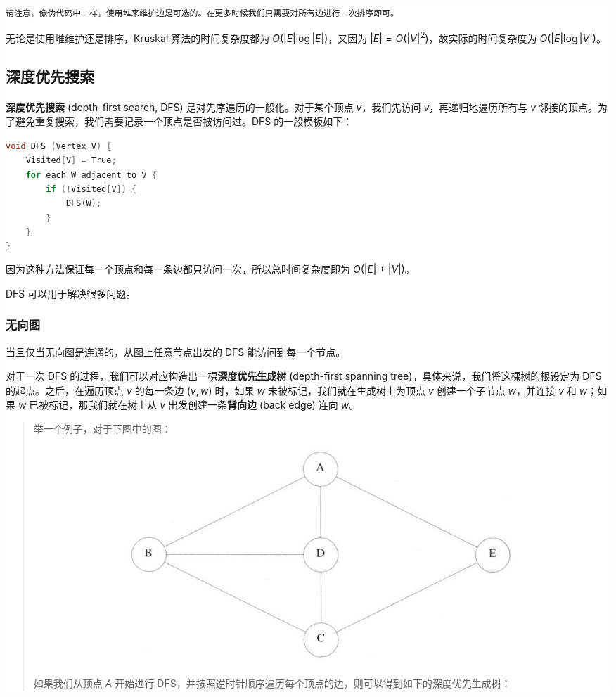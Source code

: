     请注意，像伪代码中一样，使用堆来维护边是可选的。在更多时候我们只需要对所有边进行一次排序即可。

无论是使用堆维护还是排序，Kruskal 算法的时间复杂度都为 $O(|E| \log |E|)$，又因为 $|E| = O(|V|^{2})$，故实际的时间复杂度为 $O(|E| \log |V|)$。

## 深度优先搜索

**深度优先搜索** (depth-first search, DFS) 是对先序遍历的一般化。对于某个顶点 $v$，我们先访问 $v$，再递归地遍历所有与 $v$ 邻接的顶点。为了避免重复搜索，我们需要记录一个顶点是否被访问过。DFS 的一般模板如下：

```c
void DFS (Vertex V) {
    Visited[V] = True;
    for each W adjacent to V {
        if (!Visited[V]) {
            DFS(W);
        }
    }
}
```

因为这种方法保证每一个顶点和每一条边都只访问一次，所以总时间复杂度即为 $O(|E| + |V|)$。

DFS 可以用于解决很多问题。

### 无向图

当且仅当无向图是连通的，从图上任意节点出发的 DFS 能访问到每一个节点。

对于一次 DFS 的过程，我们可以对应构造出一棵**深度优先生成树** (depth-first spanning tree)。具体来说，我们将这棵树的根设定为 DFS 的起点。之后，在遍历顶点 $v$ 的每一条边 $(v, w)$ 时，如果 $w$ 未被标记，我们就在生成树上为顶点 $v$ 创建一个子节点 $w$，并连接 $v$ 和 $w$；如果 $w$ 已被标记，那我们就在树上从 $v$ 出发创建一条**背向边** (back edge) 连向 $w$。

> 举一个例子，对于下图中的图：
>
> <div style="text-align: center; margin-top: 0px;">
> <img src="https://raw.githubusercontent.com/VictorWang712/Note/refs/heads/main/docs/assets/images/computer_science/data_structure_basics/chapter_6_8.png" width="70%" style="margin: 0 auto;">
> </div>
>
> 如果我们从顶点 $A$ 开始进行 DFS，并按照逆时针顺序遍历每个顶点的边，则可以得到如下的深度优先生成树：
>
> <div style="text-align: center; margin-top: 0px;">